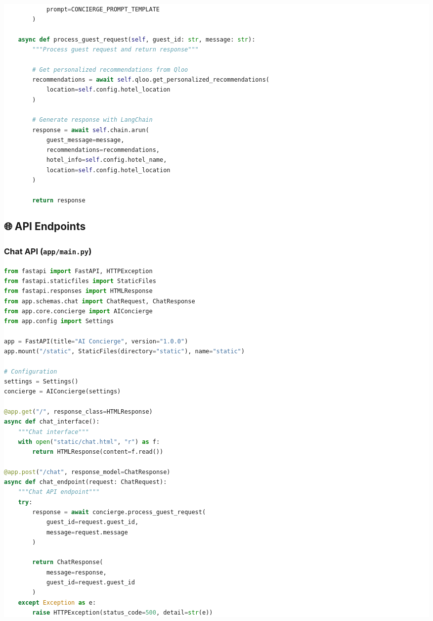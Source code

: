 ```python
            prompt=CONCIERGE_PROMPT_TEMPLATE
        )
    
    async def process_guest_request(self, guest_id: str, message: str):
        """Process guest request and return response"""
        
        # Get personalized recommendations from Qloo
        recommendations = await self.qloo.get_personalized_recommendations(
            location=self.config.hotel_location
        )
        
        # Generate response with LangChain
        response = await self.chain.arun(
            guest_message=message,
            recommendations=recommendations,
            hotel_info=self.config.hotel_name,
            location=self.config.hotel_location
        )
        
        return response
```

## 🌐 API Endpoints

### Chat API (`app/main.py`)
```python
from fastapi import FastAPI, HTTPException
from fastapi.staticfiles import StaticFiles
from fastapi.responses import HTMLResponse
from app.schemas.chat import ChatRequest, ChatResponse
from app.core.concierge import AIConcierge
from app.config import Settings

app = FastAPI(title="AI Concierge", version="1.0.0")
app.mount("/static", StaticFiles(directory="static"), name="static")

# Configuration
settings = Settings()
concierge = AIConcierge(settings)

@app.get("/", response_class=HTMLResponse)
async def chat_interface():
    """Chat interface"""
    with open("static/chat.html", "r") as f:
        return HTMLResponse(content=f.read())

@app.post("/chat", response_model=ChatResponse)
async def chat_endpoint(request: ChatRequest):
    """Chat API endpoint"""
    try:
        response = await concierge.process_guest_request(
            guest_id=request.guest_id,
            message=request.message
        )
        
        return ChatResponse(
            message=response,
            guest_id=request.guest_id
        )
    except Exception as e:
        raise HTTPException(status_code=500, detail=str(e))
```
